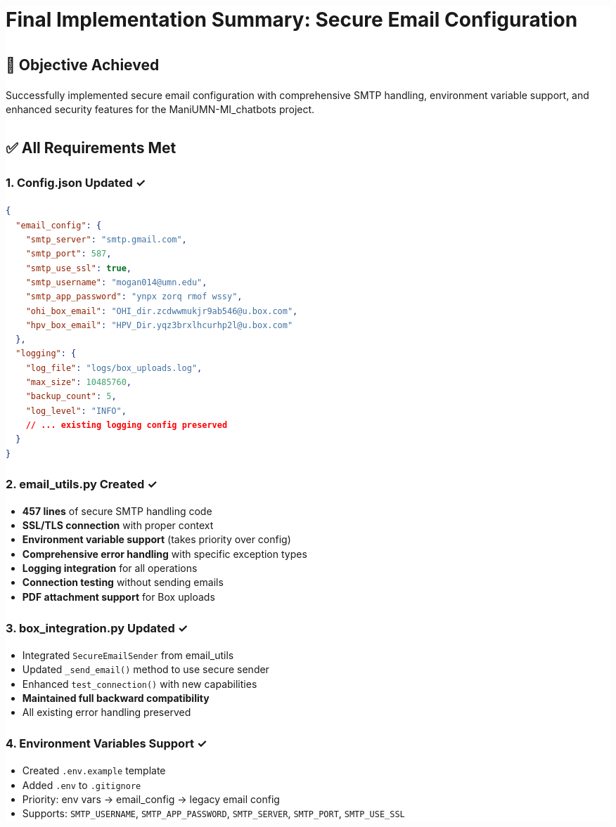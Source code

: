 # Final Implementation Summary: Secure Email Configuration

## 🎯 Objective Achieved

Successfully implemented secure email configuration with comprehensive SMTP handling, environment variable support, and enhanced security features for the ManiUMN-MI_chatbots project.

## ✅ All Requirements Met

### 1. Config.json Updated ✓
```json
{
  "email_config": {
    "smtp_server": "smtp.gmail.com",
    "smtp_port": 587,
    "smtp_use_ssl": true,
    "smtp_username": "mogan014@umn.edu",
    "smtp_app_password": "ynpx zorq rmof wssy",
    "ohi_box_email": "OHI_dir.zcdwwmukjr9ab546@u.box.com",
    "hpv_box_email": "HPV_Dir.yqz3brxlhcurhp2l@u.box.com"
  },
  "logging": {
    "log_file": "logs/box_uploads.log",
    "max_size": 10485760,
    "backup_count": 5,
    "log_level": "INFO",
    // ... existing logging config preserved
  }
}
```

### 2. email_utils.py Created ✓
- **457 lines** of secure SMTP handling code
- **SSL/TLS connection** with proper context
- **Environment variable support** (takes priority over config)
- **Comprehensive error handling** with specific exception types
- **Logging integration** for all operations
- **Connection testing** without sending emails
- **PDF attachment support** for Box uploads

### 3. box_integration.py Updated ✓
- Integrated `SecureEmailSender` from email_utils
- Updated `_send_email()` method to use secure sender
- Enhanced `test_connection()` with new capabilities
- **Maintained full backward compatibility**
- All existing error handling preserved

### 4. Environment Variables Support ✓
- Created `.env.example` template
- Added `.env` to `.gitignore`
- Priority: env vars → email_config → legacy email config
- Supports: `SMTP_USERNAME`, `SMTP_APP_PASSWORD`, `SMTP_SERVER`, `SMTP_PORT`, `SMTP_USE_SSL`
